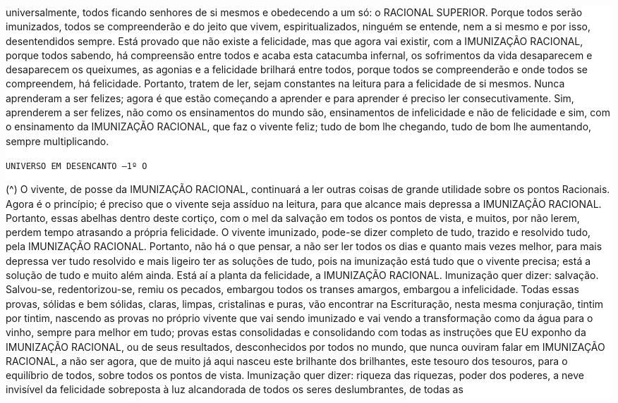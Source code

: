 universalmente, todos ficando senhores de si mesmos e
obedecendo a um só: o RACIONAL SUPERIOR. Porque
todos serão imunizados, todos se compreenderão e do jeito
que vivem, espiritualizados, ninguém se entende, nem a si
mesmo e por isso, desentendidos sempre.
Está provado que não existe a felicidade, mas que agora
vai existir, com a IMUNIZAÇÃO RACIONAL, porque todos
sabendo, há compreensão entre todos e acaba esta catacumba
infernal, os sofrimentos da vida desaparecem e desaparecem
os queixumes, as agonias e a felicidade brilhará entre todos,
porque todos se compreenderão e onde todos se
compreendem, há felicidade.
Portanto, tratem de ler, sejam constantes na leitura para a
felicidade de si mesmos. Nunca aprenderam a ser felizes;
agora é que estão começando a aprender e para aprender é
preciso ler consecutivamente. Sim, aprenderem a ser felizes,
não como os ensinamentos do mundo são, ensinamentos de
infelicidade e não de felicidade e sim, com o ensinamento da
IMUNIZAÇÃO RACIONAL, que faz o vivente feliz; tudo de
bom lhe chegando, tudo de bom lhe aumentando, sempre
multiplicando.


```
UNIVERSO EM DESENCANTO –1º O
```
(^)
O vivente, de posse da IMUNIZAÇÃO RACIONAL,
continuará a ler outras coisas de grande utilidade sobre os
pontos Racionais. Agora é o princípio; é preciso que o vivente
seja assíduo na leitura, para que alcance mais depressa a
IMUNIZAÇÃO RACIONAL.
Portanto, essas abelhas dentro deste cortiço, com o mel
da salvação em todos os pontos de vista, e muitos, por não
lerem, perdem tempo atrasando a própria felicidade. O
vivente imunizado, pode-se dizer completo de tudo, trazido e
resolvido tudo, pela IMUNIZAÇÃO RACIONAL.
Portanto, não há o que pensar, a não ser ler todos os dias
e quanto mais vezes melhor, para mais depressa ver tudo
resolvido e mais ligeiro ter as soluções de tudo, pois na
imunização está tudo que o vivente precisa; está a solução de
tudo e muito além ainda. Está aí a planta da felicidade, a
IMUNIZAÇÃO RACIONAL. Imunização quer dizer:
salvação. Salvou-se, redentorizou-se, remiu os pecados,
embargou todos os transes amargos, embargou a infelicidade.
Todas essas provas, sólidas e bem sólidas, claras, limpas,
cristalinas e puras, vão encontrar na Escrituração, nesta
mesma conjuração, tintim por tintim, nascendo as provas no
próprio vivente que vai sendo imunizado e vai vendo a
transformação como da água para o vinho, sempre para
melhor em tudo; provas estas consolidadas e consolidando
com todas as instruções que EU exponho da IMUNIZAÇÃO
RACIONAL, ou de seus resultados, desconhecidos por todos
no mundo, que nunca ouviram falar em IMUNIZAÇÃO
RACIONAL, a não ser agora, que de muito já aqui nasceu
este brilhante dos brilhantes, este tesouro dos tesouros, para o
equilíbrio de todos, sobre todos os pontos de vista.
Imunização quer dizer: riqueza das riquezas, poder dos
poderes, a neve invisível da felicidade sobreposta à luz
alcandorada de todos os seres deslumbrantes, de todas as

